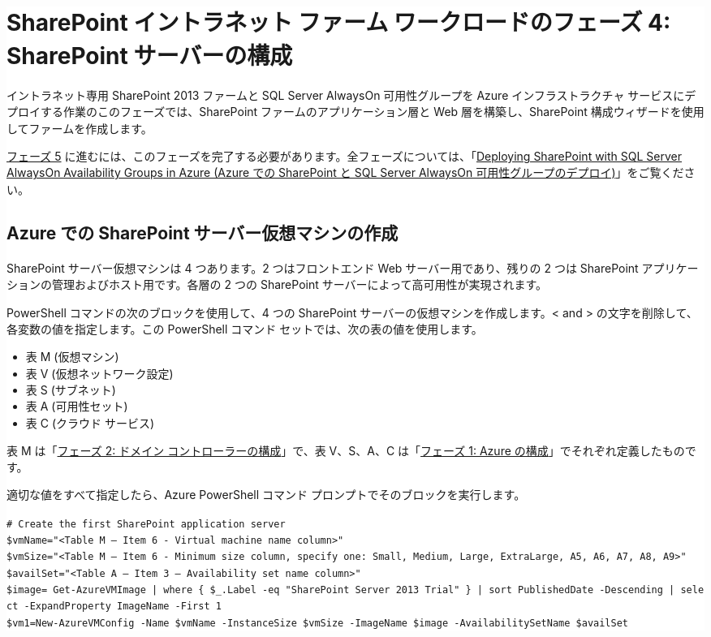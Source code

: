 <properties 
	pageTitle="SharePoint イントラネット ファーム ワークロードのフェーズ 4: SharePoint サーバーの構成" 
	description="イントラネット専用 SharePoint 2013 ファームと SQL Server AlwaysOn 可用性グループを Azure インフラストラクチャ サービスにデプロイする作業の第 4 フェーズでは、SharePoint サーバー仮想マシンと新しい SharePoint ファームを作成します。" 
	documentationCenter=""
	services="virtual-machines" 
	authors="JoeDavies-MSFT" 
	manager="timlt" 
	editor=""/>

<tags 
	ms.service="virtual-machines" 
	ms.workload="infrastructure-services" 
	ms.tgt_pltfrm="na" 
	ms.devlang="na" 
	ms.topic="article" 
	ms.date="05/05/2015" 
	ms.author="josephd"/>

# SharePoint イントラネット ファーム ワークロードのフェーズ 4: SharePoint サーバーの構成

イントラネット専用 SharePoint 2013 ファームと SQL Server AlwaysOn 可用性グループを Azure インフラストラクチャ サービスにデプロイする作業のこのフェーズでは、SharePoint ファームのアプリケーション層と Web 層を構築し、SharePoint 構成ウィザードを使用してファームを作成します。

[フェーズ 5](virtual-machines-workload-intranet-sharepoint-phase5.md) に進むには、このフェーズを完了する必要があります。全フェーズについては、「[Deploying SharePoint with SQL Server AlwaysOn Availability Groups in Azure (Azure での SharePoint と SQL Server AlwaysOn 可用性グループのデプロイ)](virtual-machines-workload-intranet-sharepoint-overview.md)」をご覧ください。

## Azure での SharePoint サーバー仮想マシンの作成

SharePoint サーバー仮想マシンは 4 つあります。2 つはフロントエンド Web サーバー用であり、残りの 2 つは SharePoint アプリケーションの管理およびホスト用です。各層の 2 つの SharePoint サーバーによって高可用性が実現されます。

PowerShell コマンドの次のブロックを使用して、4 つの SharePoint サーバーの仮想マシンを作成します。< and > の文字を削除して、各変数の値を指定します。この PowerShell コマンド セットでは、次の表の値を使用します。

- 表 M (仮想マシン)
- 表 V (仮想ネットワーク設定)
- 表 S (サブネット)
- 表 A (可用性セット)
- 表 C (クラウド サービス)

表 M は「[フェーズ 2: ドメイン コントローラーの構成](virtual-machines-workload-intranet-sharepoint-phase2.md)」で、表 V、S、A、C は「[フェーズ 1: Azure の構成](virtual-machines-workload-intranet-sharepoint-phase1.md)」でそれぞれ定義したものです。

適切な値をすべて指定したら、Azure PowerShell コマンド プロンプトでそのブロックを実行します。

	# Create the first SharePoint application server
	$vmName="<Table M – Item 6 - Virtual machine name column>"
	$vmSize="<Table M – Item 6 - Minimum size column, specify one: Small, Medium, Large, ExtraLarge, A5, A6, A7, A8, A9>"
	$availSet="<Table A – Item 3 – Availability set name column>"
	$image= Get-AzureVMImage | where { $_.Label -eq "SharePoint Server 2013 Trial" } | sort PublishedDate -Descending | select -ExpandProperty ImageName -First 1
	$vm1=New-AzureVMConfig -Name $vmName -InstanceSize $vmSize -ImageName $image -AvailabilitySetName $availSet
	